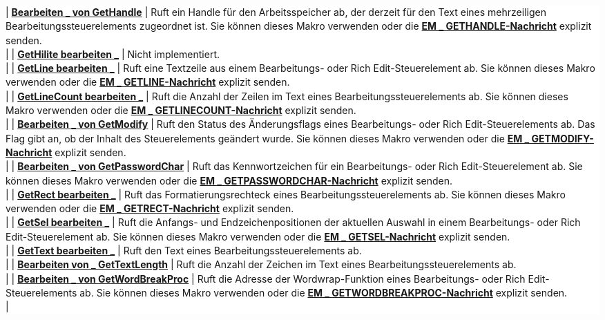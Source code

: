 | [**Bearbeiten \_ von GetHandle**](/windows/desktop/api/Windowsx/nf-windowsx-edit_gethandle)                             | Ruft ein Handle für den Arbeitsspeicher ab, der derzeit für den Text eines mehrzeiligen Bearbeitungssteuerelements zugeordnet ist. Sie können dieses Makro verwenden oder die [**EM \_ GETHANDLE-Nachricht**](em-gethandle.md) explizit senden.<br/>                                                                                                                                                                           |
| [**GetHilite bearbeiten \_**](/windows/desktop/api/Commctrl/nf-commctrl-edit_gethilite)                             | Nicht implementiert.<br/>                                                                                                                                                                                                                                                                                                                                                 |
| [**GetLine bearbeiten \_**](/windows/desktop/api/Windowsx/nf-windowsx-edit_getline)                                 | Ruft eine Textzeile aus einem Bearbeitungs- oder Rich Edit-Steuerelement ab. Sie können dieses Makro verwenden oder die [**EM \_ GETLINE-Nachricht**](em-getline.md) explizit senden.<br/>                                                                                                                                                                                                             |
| [**GetLineCount bearbeiten \_**](/windows/desktop/api/Windowsx/nf-windowsx-edit_getlinecount)                       | Ruft die Anzahl der Zeilen im Text eines Bearbeitungssteuerelements ab. Sie können dieses Makro verwenden oder die [**EM \_ GETLINECOUNT-Nachricht**](em-getlinecount.md) explizit senden.<br/>                                                                                                                                                                                                      |
| [**Bearbeiten \_ von GetModify**](/windows/desktop/api/Windowsx/nf-windowsx-edit_getmodify)                             | Ruft den Status des Änderungsflags eines Bearbeitungs- oder Rich Edit-Steuerelements ab. Das Flag gibt an, ob der Inhalt des Steuerelements geändert wurde. Sie können dieses Makro verwenden oder die [**EM \_ GETMODIFY-Nachricht**](em-getmodify.md) explizit senden.<br/>                                                                                                                      |
| [**Bearbeiten \_ von GetPasswordChar**](/windows/desktop/api/Windowsx/nf-windowsx-edit_getpasswordchar)                 | Ruft das Kennwortzeichen für ein Bearbeitungs- oder Rich Edit-Steuerelement ab. Sie können dieses Makro verwenden oder die [**EM \_ GETPASSWORDCHAR-Nachricht**](em-getpasswordchar.md) explizit senden.<br/>                                                                                                                                                                                           |
| [**GetRect bearbeiten \_**](/windows/desktop/api/Windowsx/nf-windowsx-edit_getrect)                                 | Ruft das Formatierungsrechteck eines Bearbeitungssteuerelements ab. Sie können dieses Makro verwenden oder die [**EM \_ GETRECT-Nachricht**](em-getrect.md) explizit senden.<br/>                                                                                                                                                                                                                       |
| [**GetSel bearbeiten \_**](/windows/desktop/api/Windowsx/nf-windowsx-edit_getsel)                                   | Ruft die Anfangs- und Endzeichenpositionen der aktuellen Auswahl in einem Bearbeitungs- oder Rich Edit-Steuerelement ab. Sie können dieses Makro verwenden oder die [**EM \_ GETSEL-Nachricht**](em-getsel.md) explizit senden.<br/>                                                                                                                                                                |
| [**GetText bearbeiten \_**](/windows/desktop/api/Windowsx/nf-windowsx-edit_gettext)                                 | Ruft den Text eines Bearbeitungssteuerelements ab.<br/>                                                                                                                                                                                                                                                                                                                                |
| [**Bearbeiten von \_ GetTextLength**](/windows/desktop/api/Windowsx/nf-windowsx-edit_gettextlength)                     | Ruft die Anzahl der Zeichen im Text eines Bearbeitungssteuerelements ab.<br/>                                                                                                                                                                                                                                                                                                    |
| [**Bearbeiten \_ von GetWordBreakProc**](/windows/desktop/api/Windowsx/nf-windowsx-edit_getwordbreakproc)               | Ruft die Adresse der Wordwrap-Funktion eines Bearbeitungs- oder Rich Edit-Steuerelements ab. Sie können dieses Makro verwenden oder die [**EM \_ GETWORDBREAKPROC-Nachricht**](em-getwordbreakproc.md) explizit senden.<br/>                                                                                                                                                                            |